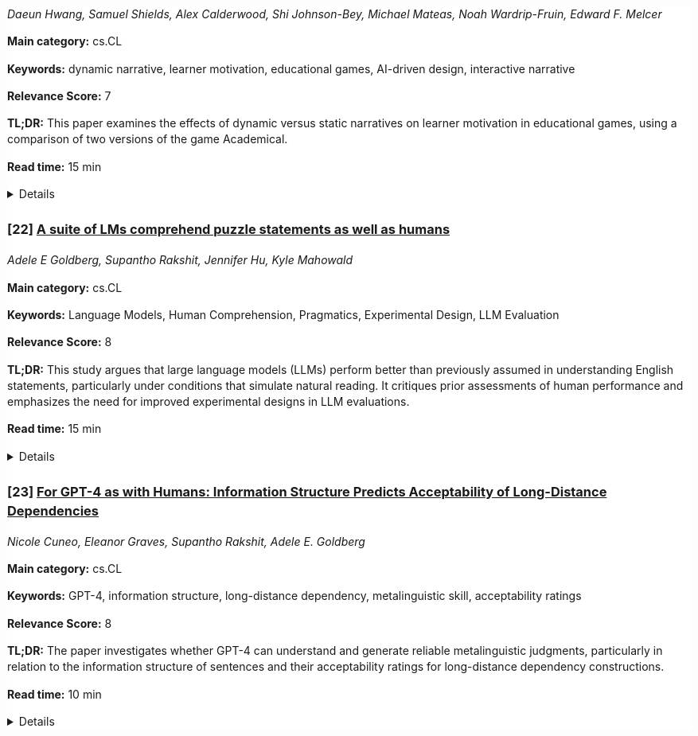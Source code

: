 *Daeun Hwang, Samuel Shields, Alex Calderwood, Shi Johnson-Bey, Michael Mateas, Noah Wardrip-Fruin, Edward F. Melcer*

**Main category:** cs.CL

**Keywords:** dynamic narrative, learner motivation, educational games, AI-driven design, interactive narrative

**Relevance Score:** 7

**TL;DR:** This paper examines the effects of dynamic versus static narratives on learner motivation in educational games, using a comparison of two versions of the game Academical.

**Read time:** 15 min

<details><summary>Details</summary></details>


### [22] [A suite of LMs comprehend puzzle statements as well as humans](https://arxiv.org/abs/2505.08996)

*Adele E Goldberg, Supantho Rakshit, Jennifer Hu, Kyle Mahowald*

**Main category:** cs.CL

**Keywords:** Language Models, Human Comprehension, Pragmatics, Experimental Design, LLM Evaluation

**Relevance Score:** 8

**TL;DR:** This study argues that large language models (LLMs) perform better than previously assumed in understanding English statements, particularly under conditions that simulate natural reading. It critiques prior assessments of human performance and emphasizes the need for improved experimental designs in LLM evaluations.

**Read time:** 15 min

<details><summary>Details</summary></details>


### [23] [For GPT-4 as with Humans: Information Structure Predicts Acceptability of Long-Distance Dependencies](https://arxiv.org/abs/2505.09005)

*Nicole Cuneo, Eleanor Graves, Supantho Rakshit, Adele E. Goldberg*

**Main category:** cs.CL

**Keywords:** GPT-4, information structure, long-distance dependency, metalinguistic skill, acceptability ratings

**Relevance Score:** 8

**TL;DR:** The paper investigates whether GPT-4 can understand and generate reliable metalinguistic judgments, particularly in relation to the information structure of sentences and their acceptability ratings for long-distance dependency constructions.

**Read time:** 10 min

<details><summary>Details</summary></details>

